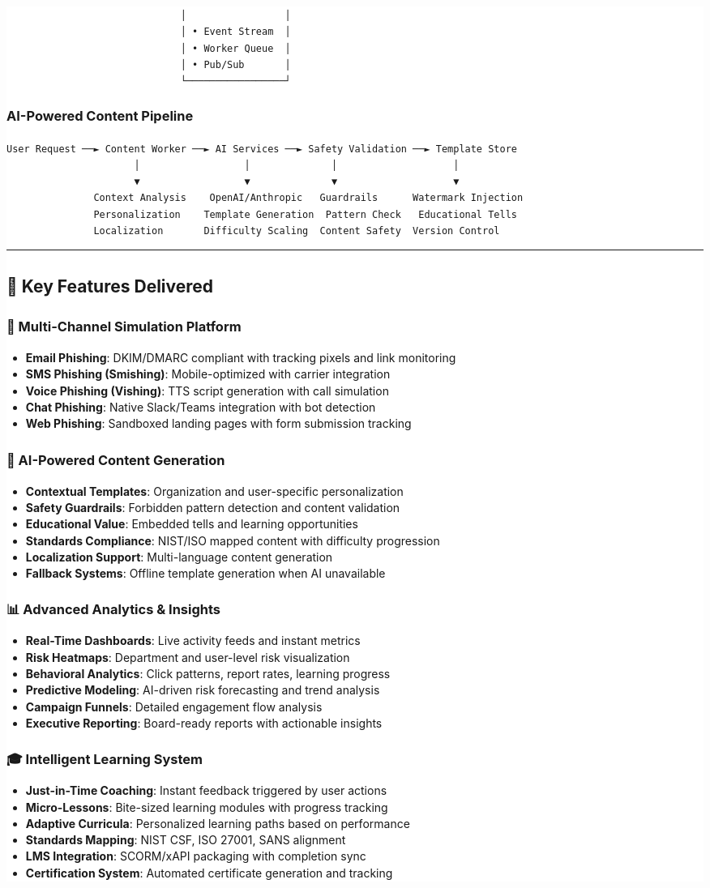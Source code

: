```
                              │                 │
                              │ • Event Stream  │
                              │ • Worker Queue  │
                              │ • Pub/Sub       │
                              └─────────────────┘
```

### **AI-Powered Content Pipeline**
```
User Request ──► Content Worker ──► AI Services ──► Safety Validation ──► Template Store
                      │                  │              │                    │
                      ▼                  ▼              ▼                    ▼
               Context Analysis    OpenAI/Anthropic   Guardrails      Watermark Injection
               Personalization    Template Generation  Pattern Check   Educational Tells
               Localization       Difficulty Scaling  Content Safety  Version Control
```

---

## 🚀 **Key Features Delivered**

### **🎯 Multi-Channel Simulation Platform**
- **Email Phishing**: DKIM/DMARC compliant with tracking pixels and link monitoring
- **SMS Phishing (Smishing)**: Mobile-optimized with carrier integration
- **Voice Phishing (Vishing)**: TTS script generation with call simulation
- **Chat Phishing**: Native Slack/Teams integration with bot detection
- **Web Phishing**: Sandboxed landing pages with form submission tracking

### **🤖 AI-Powered Content Generation**
- **Contextual Templates**: Organization and user-specific personalization
- **Safety Guardrails**: Forbidden pattern detection and content validation
- **Educational Value**: Embedded tells and learning opportunities
- **Standards Compliance**: NIST/ISO mapped content with difficulty progression
- **Localization Support**: Multi-language content generation
- **Fallback Systems**: Offline template generation when AI unavailable

### **📊 Advanced Analytics & Insights**
- **Real-Time Dashboards**: Live activity feeds and instant metrics
- **Risk Heatmaps**: Department and user-level risk visualization
- **Behavioral Analytics**: Click patterns, report rates, learning progress
- **Predictive Modeling**: AI-driven risk forecasting and trend analysis
- **Campaign Funnels**: Detailed engagement flow analysis
- **Executive Reporting**: Board-ready reports with actionable insights

### **🎓 Intelligent Learning System**
- **Just-in-Time Coaching**: Instant feedback triggered by user actions
- **Micro-Lessons**: Bite-sized learning modules with progress tracking
- **Adaptive Curricula**: Personalized learning paths based on performance
- **Standards Mapping**: NIST CSF, ISO 27001, SANS alignment
- **LMS Integration**: SCORM/xAPI packaging with completion sync
- **Certification System**: Automated certificate generation and tracking
